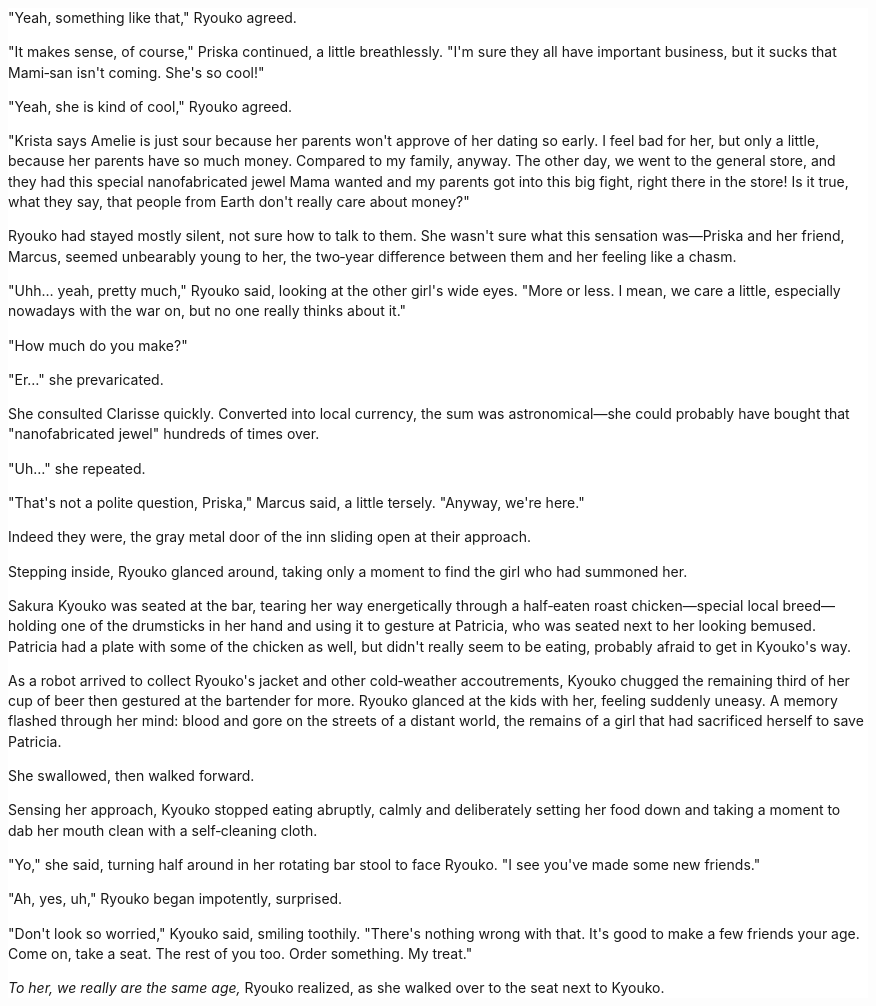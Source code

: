 "Yeah, something like that," Ryouko agreed.

"It makes sense, of course," Priska continued, a little breathlessly. "I'm sure they all have important business, but it sucks that Mami‐san isn't coming. She's so cool!"

"Yeah, she is kind of cool," Ryouko agreed.

"Krista says Amelie is just sour because her parents won't approve of her dating so early. I feel bad for her, but only a little, because her parents have so much money. Compared to my family, anyway. The other day, we went to the general store, and they had this special nanofabricated jewel Mama wanted and my parents got into this big fight, right there in the store! Is it true, what they say, that people from Earth don't really care about money?"

Ryouko had stayed mostly silent, not sure how to talk to them. She wasn't sure what this sensation was—Priska and her friend, Marcus, seemed unbearably young to her, the two‐year difference between them and her feeling like a chasm.

"Uhh… yeah, pretty much," Ryouko said, looking at the other girl's wide eyes. "More or less. I mean, we care a little, especially nowadays with the war on, but no one really thinks about it."

"How much do you make?"

"Er…" she prevaricated.

She consulted Clarisse quickly. Converted into local currency, the sum was astronomical—she could probably have bought that "nanofabricated jewel" hundreds of times over.

"Uh…" she repeated.

"That's not a polite question, Priska," Marcus said, a little tersely. "Anyway, we're here."

Indeed they were, the gray metal door of the inn sliding open at their approach.

Stepping inside, Ryouko glanced around, taking only a moment to find the girl who had summoned her.

Sakura Kyouko was seated at the bar, tearing her way energetically through a half‐eaten roast chicken—special local breed—holding one of the drumsticks in her hand and using it to gesture at Patricia, who was seated next to her looking bemused. Patricia had a plate with some of the chicken as well, but didn't really seem to be eating, probably afraid to get in Kyouko's way.

As a robot arrived to collect Ryouko's jacket and other cold‐weather accoutrements, Kyouko chugged the remaining third of her cup of beer then gestured at the bartender for more. Ryouko glanced at the kids with her, feeling suddenly uneasy. A memory flashed through her mind: blood and gore on the streets of a distant world, the remains of a girl that had sacrificed herself to save Patricia.

She swallowed, then walked forward.

Sensing her approach, Kyouko stopped eating abruptly, calmly and deliberately setting her food down and taking a moment to dab her mouth clean with a self‐cleaning cloth.

"Yo," she said, turning half around in her rotating bar stool to face Ryouko. "I see you've made some new friends."

"Ah, yes, uh," Ryouko began impotently, surprised.

"Don't look so worried," Kyouko said, smiling toothily. "There's nothing wrong with that. It's good to make a few friends your age. Come on, take a seat. The rest of you too. Order something. My treat."

*To her, we really are the same age,* Ryouko realized, as she walked over to the seat next to Kyouko.

